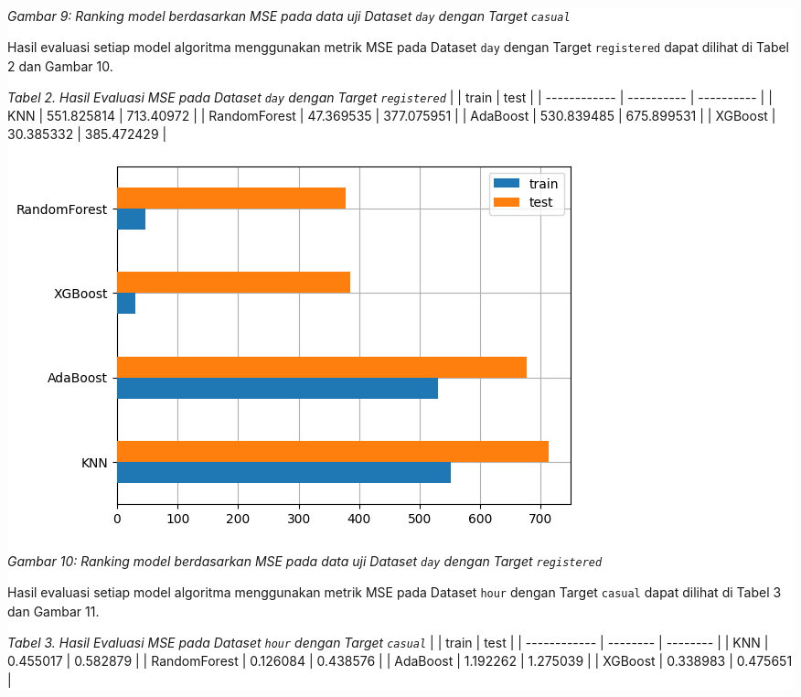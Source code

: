 *Gambar 9: Ranking model berdasarkan MSE pada data uji Dataset `day` dengan Target `casual`*

Hasil evaluasi setiap model algoritma menggunakan metrik MSE pada Dataset `day` dengan Target `registered` dapat dilihat di Tabel 2 dan Gambar 10.

*Tabel 2. Hasil Evaluasi MSE pada Dataset `day` dengan Target `registered`*
|              | train      |	test       |
| ------------ | ---------- | ---------- |
| KNN	         | 551.825814 | 713.40972  |
| RandomForest |	47.369535 |	377.075951 |
| AdaBoost     | 530.839485 |	675.899531 |
| XGBoost      |	30.385332 |	385.472429 |

![Rank Model 2](https://github.com/roastland/machine-learning-terapan/blob/main/projects/half-class-project/assets/10.png?raw=true)

*Gambar 10: Ranking model berdasarkan MSE pada data uji Dataset `day` dengan Target `registered`*

Hasil evaluasi setiap model algoritma menggunakan metrik MSE pada Dataset `hour` dengan Target `casual` dapat dilihat di Tabel 3 dan Gambar 11.

*Tabel 3. Hasil Evaluasi MSE pada Dataset `hour` dengan Target `casual`*
|              | train    |	test     |
| ------------ | -------- | -------- |
| KNN	         | 0.455017 | 0.582879 |
| RandomForest | 0.126084 |	0.438576 |
| AdaBoost     | 1.192262 |	1.275039 |
| XGBoost      | 0.338983 |	0.475651 |
